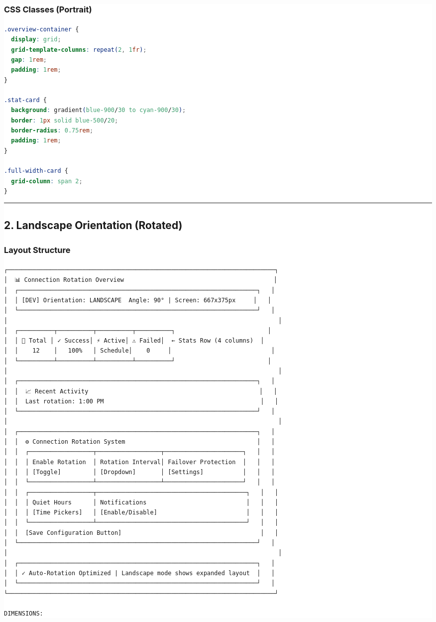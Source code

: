 ### CSS Classes (Portrait)

```css
.overview-container {
  display: grid;
  grid-template-columns: repeat(2, 1fr);
  gap: 1rem;
  padding: 1rem;
}

.stat-card {
  background: gradient(blue-900/30 to cyan-900/30);
  border: 1px solid blue-500/20;
  border-radius: 0.75rem;
  padding: 1rem;
}

.full-width-card {
  grid-column: span 2;
}
```

---

## 2. Landscape Orientation (Rotated)

### Layout Structure

```
┌───────────────────────────────────────────────────────────────────────────┐
│  📊 Connection Rotation Overview                                          │
│  ┌───────────────────────────────────────────────────────────────────┐   │
│  │ [DEV] Orientation: LANDSCAPE  Angle: 90° | Screen: 667x375px     │   │
│  └───────────────────────────────────────────────────────────────────┘   │
│                                                                            │
│  ┌──────────┬──────────┬──────────┬──────────┐                          │
│  │ 🔄 Total │ ✓ Success│ ⚡ Active│ ⚠️ Failed│  ← Stats Row (4 columns)  │
│  │    12    │   100%   │ Schedule│    0     │                            │
│  └──────────┴──────────┴──────────┴──────────┘                          │
│                                                                            │
│  ┌───────────────────────────────────────────────────────────────────┐   │
│  │  📈 Recent Activity                                                │   │
│  │  Last rotation: 1:00 PM                                            │   │
│  └───────────────────────────────────────────────────────────────────┘   │
│                                                                            │
│  ┌───────────────────────────────────────────────────────────────────┐   │
│  │  ⚙️ Connection Rotation System                                     │   │
│  │  ┌──────────────────┬──────────────────┬──────────────────────┐   │   │
│  │  │ Enable Rotation  │ Rotation Interval│ Failover Protection  │   │   │
│  │  │ [Toggle]         │ [Dropdown]       │ [Settings]           │   │   │
│  │  └──────────────────┴──────────────────┴──────────────────────┘   │   │
│  │  ┌──────────────────┬──────────────────────────────────────────┐   │   │
│  │  │ Quiet Hours      │ Notifications                            │   │   │
│  │  │ [Time Pickers]   │ [Enable/Disable]                         │   │   │
│  │  └──────────────────┴──────────────────────────────────────────┘   │   │
│  │  [Save Configuration Button]                                       │   │
│  └───────────────────────────────────────────────────────────────────┘   │
│                                                                            │
│  ┌───────────────────────────────────────────────────────────────────┐   │
│  │ ✓ Auto-Rotation Optimized | Landscape mode shows expanded layout  │   │
│  └───────────────────────────────────────────────────────────────────┘   │
└───────────────────────────────────────────────────────────────────────────┘

DIMENSIONS:
```